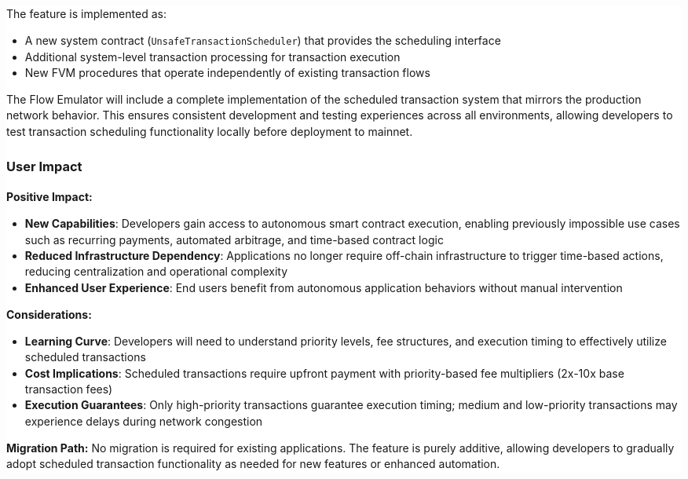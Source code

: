 The feature is implemented as:

- A new system contract (`UnsafeTransactionScheduler`) that provides the scheduling interface
- Additional system-level transaction processing for transaction execution
- New FVM procedures that operate independently of existing transaction flows

The Flow Emulator will include a complete implementation of the scheduled transaction system that mirrors the production network behavior. This ensures consistent development and testing experiences across all environments, allowing developers to test transaction scheduling functionality locally before deployment to mainnet.

### User Impact

**Positive Impact:**

- **New Capabilities**: Developers gain access to autonomous smart contract execution, enabling previously impossible use cases such as recurring payments, automated arbitrage, and time-based contract logic
- **Reduced Infrastructure Dependency**: Applications no longer require off-chain infrastructure to trigger time-based actions, reducing centralization and operational complexity
- **Enhanced User Experience**: End users benefit from autonomous application behaviors without manual intervention

**Considerations:**

- **Learning Curve**: Developers will need to understand priority levels, fee structures, and execution timing to effectively utilize scheduled transactions
- **Cost Implications**: Scheduled transactions require upfront payment with priority-based fee multipliers (2x-10x base transaction fees)
- **Execution Guarantees**: Only high-priority transactions guarantee execution timing; medium and low-priority transactions may experience delays during network congestion

**Migration Path:**
No migration is required for existing applications. The feature is purely additive, allowing developers to gradually adopt scheduled transaction functionality as needed for new features or enhanced automation.
